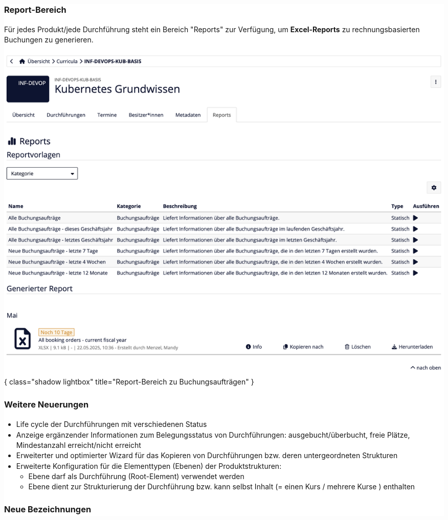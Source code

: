 ### Report-Bereich

Für jedes Produkt/jede Durchführung steht ein Bereich "Reports" zur Verfügung, um **Excel-Reports** zu rechnungsbasierten Buchungen zu generieren.

![Report-Bereich zu Buchungsaufträgen](assets/200/CPL_report_booking_orders_DE.png){ class="shadow lightbox" title="Report-Bereich zu Buchungsaufträgen" }

### Weitere Neuerungen

* Life cycle der Durchführungen mit verschiedenen Status
* Anzeige ergänzender Informationen zum Belegungsstatus von Durchführungen: ausgebucht/überbucht, freie Plätze, Mindestanzahl erreicht/nicht erreicht
* Erweiterter und optimierter Wizard für das Kopieren von Durchführungen bzw. deren untergeordneten Strukturen
* Erweiterte Konfiguration für die Elementtypen (Ebenen) der Produktstrukturen:
    * Ebene darf als Durchführung (Root-Element) verwendet werden
    * Ebene dient zur Strukturierung der Durchführung bzw. kann selbst Inhalt (= einen Kurs / mehrere Kurse ) enthalten

### Neue Bezeichnungen
